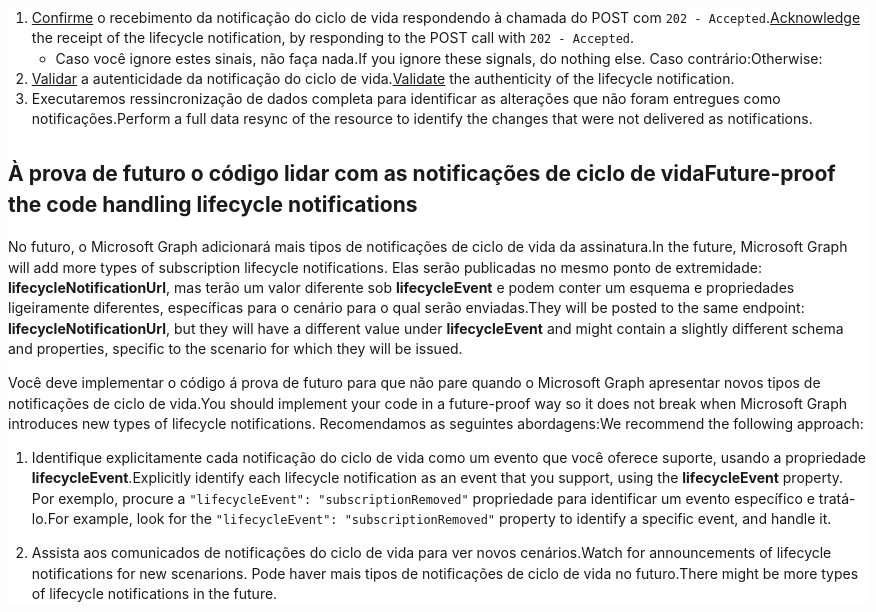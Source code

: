 1. <span data-ttu-id="21215-180">[Confirme](webhooks.md#change-notifications) o recebimento da notificação do ciclo de vida respondendo à chamada do POST com `202 - Accepted`.</span><span class="sxs-lookup"><span data-stu-id="21215-180">[Acknowledge](webhooks.md#change-notifications) the receipt of the lifecycle notification, by responding to the POST call with `202 - Accepted`.</span></span>
    - <span data-ttu-id="21215-181">Caso você ignore estes sinais, não faça nada.</span><span class="sxs-lookup"><span data-stu-id="21215-181">If you ignore these signals, do nothing else.</span></span> <span data-ttu-id="21215-182">Caso contrário:</span><span class="sxs-lookup"><span data-stu-id="21215-182">Otherwise:</span></span>
2. <span data-ttu-id="21215-183">[Validar](webhooks.md#change-notifications) a autenticidade da notificação do ciclo de vida.</span><span class="sxs-lookup"><span data-stu-id="21215-183">[Validate](webhooks.md#change-notifications) the authenticity of the lifecycle notification.</span></span>
3. <span data-ttu-id="21215-184">Executaremos ressincronização de dados completa para identificar as alterações que não foram entregues como notificações.</span><span class="sxs-lookup"><span data-stu-id="21215-184">Perform a full data resync of the resource to identify the changes that were not delivered as notifications.</span></span> 


## <a name="future-proof-the-code-handling-lifecycle-notifications"></a><span data-ttu-id="21215-185">À prova de futuro o código lidar com as notificações de ciclo de vida</span><span class="sxs-lookup"><span data-stu-id="21215-185">Future-proof the code handling lifecycle notifications</span></span>

<span data-ttu-id="21215-186">No futuro, o Microsoft Graph adicionará mais tipos de notificações de ciclo de vida da assinatura.</span><span class="sxs-lookup"><span data-stu-id="21215-186">In the future, Microsoft Graph will add more types of subscription lifecycle notifications.</span></span> <span data-ttu-id="21215-187">Elas serão publicadas no mesmo ponto de extremidade: **lifecycleNotificationUrl**, mas terão um valor diferente sob **lifecycleEvent** e podem conter um esquema e propriedades ligeiramente diferentes, específicas para o cenário para o qual serão enviadas.</span><span class="sxs-lookup"><span data-stu-id="21215-187">They will be posted to the same endpoint: **lifecycleNotificationUrl**, but they will have a different value under **lifecycleEvent** and might contain a slightly different schema and properties, specific to the scenario for which they will be issued.</span></span>

<span data-ttu-id="21215-188">Você deve implementar o código á prova de futuro para que não pare quando o Microsoft Graph apresentar novos tipos de notificações de ciclo de vida.</span><span class="sxs-lookup"><span data-stu-id="21215-188">You should implement your code in a future-proof way so it does not break when Microsoft Graph introduces new types of lifecycle notifications.</span></span> <span data-ttu-id="21215-189">Recomendamos as seguintes abordagens:</span><span class="sxs-lookup"><span data-stu-id="21215-189">We recommend the following approach:</span></span>

1. <span data-ttu-id="21215-190">Identifique explicitamente cada notificação do ciclo de vida como um evento que você oferece suporte, usando a propriedade **lifecycleEvent**.</span><span class="sxs-lookup"><span data-stu-id="21215-190">Explicitly identify each lifecycle notification as an event that you support, using the **lifecycleEvent** property.</span></span> <span data-ttu-id="21215-191">Por exemplo, procure a `"lifecycleEvent": "subscriptionRemoved"` propriedade para identificar um evento específico e tratá-lo.</span><span class="sxs-lookup"><span data-stu-id="21215-191">For example, look for the `"lifecycleEvent": "subscriptionRemoved"` property to identify a specific event, and handle it.</span></span>

2. <span data-ttu-id="21215-192">Assista aos comunicados de notificações do ciclo de vida para ver novos cenários.</span><span class="sxs-lookup"><span data-stu-id="21215-192">Watch for announcements of lifecycle notifications for new scenarions.</span></span> <span data-ttu-id="21215-193">Pode haver mais tipos de notificações de ciclo de vida no futuro.</span><span class="sxs-lookup"><span data-stu-id="21215-193">There might be more types of lifecycle notifications in the future.</span></span>
